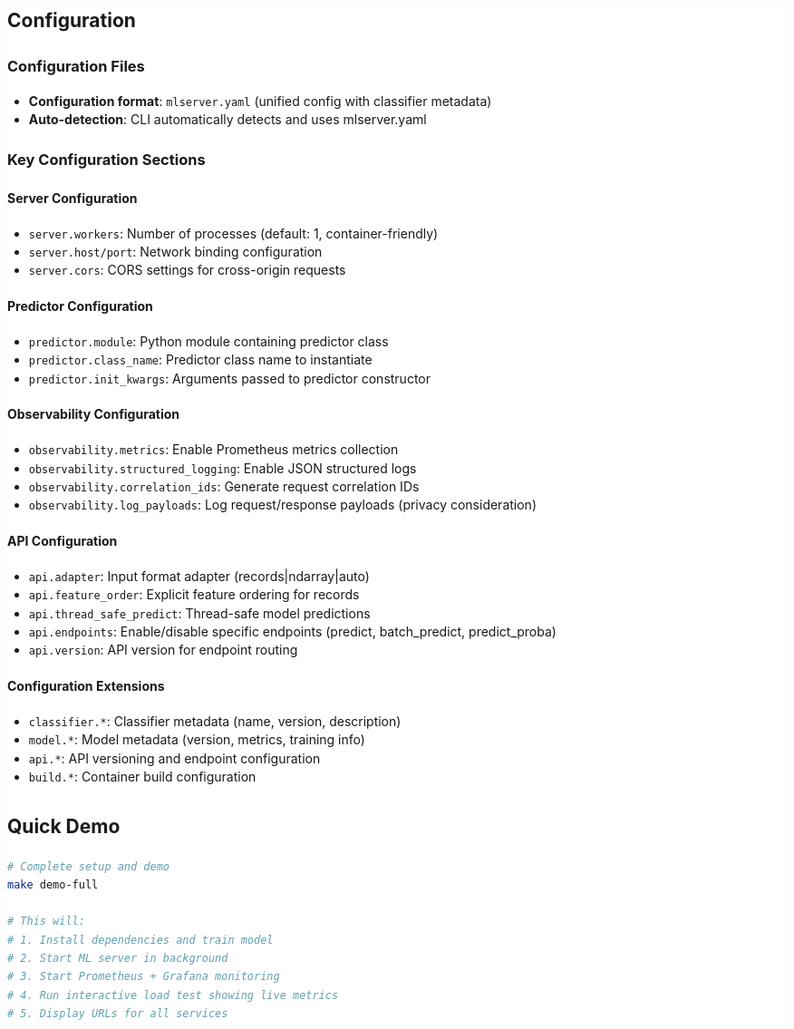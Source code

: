 ## Configuration

### Configuration Files
- **Configuration format**: `mlserver.yaml` (unified config with classifier metadata)
- **Auto-detection**: CLI automatically detects and uses mlserver.yaml

### Key Configuration Sections

#### Server Configuration
- `server.workers`: Number of processes (default: 1, container-friendly)
- `server.host/port`: Network binding configuration
- `server.cors`: CORS settings for cross-origin requests

#### Predictor Configuration
- `predictor.module`: Python module containing predictor class
- `predictor.class_name`: Predictor class name to instantiate
- `predictor.init_kwargs`: Arguments passed to predictor constructor

#### Observability Configuration
- `observability.metrics`: Enable Prometheus metrics collection
- `observability.structured_logging`: Enable JSON structured logs
- `observability.correlation_ids`: Generate request correlation IDs
- `observability.log_payloads`: Log request/response payloads (privacy consideration)

#### API Configuration
- `api.adapter`: Input format adapter (records|ndarray|auto)
- `api.feature_order`: Explicit feature ordering for records
- `api.thread_safe_predict`: Thread-safe model predictions
- `api.endpoints`: Enable/disable specific endpoints (predict, batch_predict, predict_proba)
- `api.version`: API version for endpoint routing

#### Configuration Extensions
- `classifier.*`: Classifier metadata (name, version, description)
- `model.*`: Model metadata (version, metrics, training info)
- `api.*`: API versioning and endpoint configuration
- `build.*`: Container build configuration

## Quick Demo
```bash
# Complete setup and demo
make demo-full

# This will:
# 1. Install dependencies and train model
# 2. Start ML server in background
# 3. Start Prometheus + Grafana monitoring
# 4. Run interactive load test showing live metrics
# 5. Display URLs for all services
```
